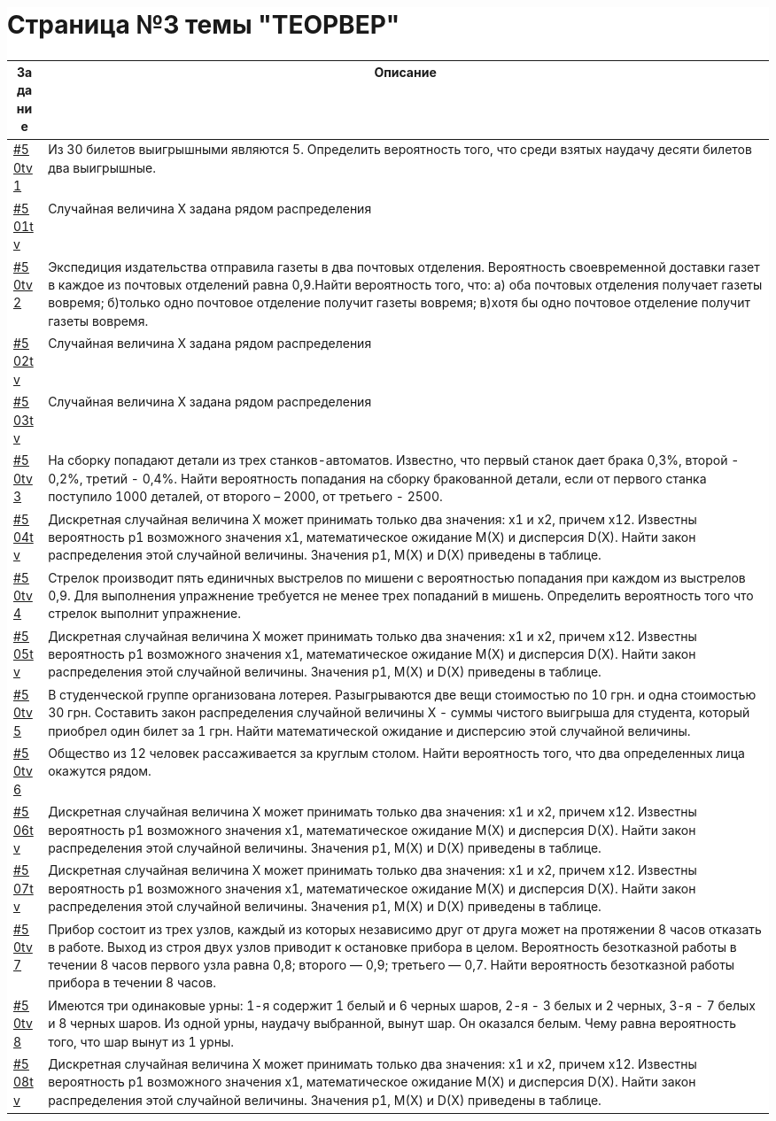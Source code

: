 # Страница №3 темы "ТЕОРВЕР"

| Задание | Описание |
|---|---|
|[#50tv1](https://github.com/kolya5544/reshenie-zadach.com.ua/tree/master/%D1%82%D0%B5%D0%BE%D1%80%D0%B2%D0%B5%D1%80/db/50tv1.zip)|Из 30 билетов выигрышными являются 5. Определить вероятность того, что среди взятых наудачу десяти билетов два выигрышные.|
|[#501tv](https://github.com/kolya5544/reshenie-zadach.com.ua/tree/master/%D1%82%D0%B5%D0%BE%D1%80%D0%B2%D0%B5%D1%80/db/501tv.zip)|Случайная величина Х задана рядом распределения |
|[#50tv2](https://github.com/kolya5544/reshenie-zadach.com.ua/tree/master/%D1%82%D0%B5%D0%BE%D1%80%D0%B2%D0%B5%D1%80/db/50tv2.zip)|Экспедиция издательства отправила газеты в два почтовых отделения. Вероятность своевременной доставки газет в каждое из почтовых отделений равна 0,9.Найти вероятность того, что: а) оба почтовых отделения получает газеты вовремя; б)только одно почтовое отделение получит газеты вовремя; в)хотя бы одно почтовое отделение получит газеты вовремя.|
|[#502tv](https://github.com/kolya5544/reshenie-zadach.com.ua/tree/master/%D1%82%D0%B5%D0%BE%D1%80%D0%B2%D0%B5%D1%80/db/502tv.zip)|Случайная величина Х задана рядом распределения |
|[#503tv](https://github.com/kolya5544/reshenie-zadach.com.ua/tree/master/%D1%82%D0%B5%D0%BE%D1%80%D0%B2%D0%B5%D1%80/db/503tv.zip)|Случайная величина Х задана рядом распределения |
|[#50tv3](https://github.com/kolya5544/reshenie-zadach.com.ua/tree/master/%D1%82%D0%B5%D0%BE%D1%80%D0%B2%D0%B5%D1%80/db/50tv3.zip)|На сборку попадают детали из трех станков-автоматов. Известно, что первый станок дает брака 0,3%, второй - 0,2%, третий - 0,4%. Найти вероятность попадания на сборку бракованной детали, если от первого станка поступило 1000 деталей, от второго – 2000, от третьего - 2500.|
|[#504tv](https://github.com/kolya5544/reshenie-zadach.com.ua/tree/master/%D1%82%D0%B5%D0%BE%D1%80%D0%B2%D0%B5%D1%80/db/504tv.zip)|Дискретная случайная величина Х может принимать только два значения: х1 и х2, причем х12. Известны вероятность р1 возможного значения х1, математическое ожидание М(Х) и дисперсия D(X). Найти закон распределения этой случайной величины. Значения р1, М(Х) и D(X) приведены в таблице.|
|[#50tv4](https://github.com/kolya5544/reshenie-zadach.com.ua/tree/master/%D1%82%D0%B5%D0%BE%D1%80%D0%B2%D0%B5%D1%80/db/50tv4.zip)|Стрелок производит пять единичных выстрелов по мишени с вероятностью попадания при каждом из выстрелов 0,9. Для выполнения упражнение требуется не менее трех попаданий в мишень. Определить вероятность того что стрелок выполнит упражнение.|
|[#505tv](https://github.com/kolya5544/reshenie-zadach.com.ua/tree/master/%D1%82%D0%B5%D0%BE%D1%80%D0%B2%D0%B5%D1%80/db/505tv.zip)|Дискретная случайная величина Х может принимать только два значения: х1 и х2, причем х12. Известны вероятность р1 возможного значения х1, математическое ожидание М(Х) и дисперсия D(X). Найти закон распределения этой случайной величины. Значения р1, М(Х) и D(X) приведены в таблице.|
|[#50tv5](https://github.com/kolya5544/reshenie-zadach.com.ua/tree/master/%D1%82%D0%B5%D0%BE%D1%80%D0%B2%D0%B5%D1%80/db/50tv5.zip)|В студенческой группе организована лотерея. Разыгрываются две вещи стоимостью по 10 грн. и одна стоимостью 30 грн. Составить закон распределения случайной величины Х - суммы чистого выигрыша для студента, который приобрел один билет за 1 грн. Найти математической ожидание и дисперсию этой случайной величины.|
|[#50tv6](https://github.com/kolya5544/reshenie-zadach.com.ua/tree/master/%D1%82%D0%B5%D0%BE%D1%80%D0%B2%D0%B5%D1%80/db/50tv6.zip)|Общество из 12 человек рассаживается за круглым столом. Найти вероятность того, что два определенных лица окажутся рядом.|
|[#506tv](https://github.com/kolya5544/reshenie-zadach.com.ua/tree/master/%D1%82%D0%B5%D0%BE%D1%80%D0%B2%D0%B5%D1%80/db/506tv.zip)|Дискретная случайная величина Х может принимать только два значения: х1 и х2, причем х12. Известны вероятность р1 возможного значения х1, математическое ожидание М(Х) и дисперсия D(X). Найти закон распределения этой случайной величины. Значения р1, М(Х) и D(X) приведены в таблице.|
|[#507tv](https://github.com/kolya5544/reshenie-zadach.com.ua/tree/master/%D1%82%D0%B5%D0%BE%D1%80%D0%B2%D0%B5%D1%80/db/507tv.zip)|Дискретная случайная величина Х может принимать только два значения: х1 и х2, причем х12. Известны вероятность р1 возможного значения х1, математическое ожидание М(Х) и дисперсия D(X). Найти закон распределения этой случайной величины. Значения р1, М(Х) и D(X) приведены в таблице.|
|[#50tv7](https://github.com/kolya5544/reshenie-zadach.com.ua/tree/master/%D1%82%D0%B5%D0%BE%D1%80%D0%B2%D0%B5%D1%80/db/50tv7.zip)|Прибор состоит из трех узлов, каждый из которых независимо друг от друга может на протяжении 8 часов отказать в работе. Выход из строя двух узлов приводит к остановке прибора в целом. Вероятность безотказной работы в течении 8 часов первого узла равна 0,8; второго — 0,9; третьего — 0,7. Найти вероятность безотказной работы прибора в течении 8 часов.|
|[#50tv8](https://github.com/kolya5544/reshenie-zadach.com.ua/tree/master/%D1%82%D0%B5%D0%BE%D1%80%D0%B2%D0%B5%D1%80/db/50tv8.zip)|Имеются три одинаковые урны: 1-я содержит 1 белый и 6 черных шаров, 2-я - 3 белых и 2 черных, 3-я - 7 белых и 8 черных шаров. Из одной урны, наудачу выбранной, вынут шар. Он оказался белым. Чему равна вероятность того, что шар вынут из 1 урны.|
|[#508tv](https://github.com/kolya5544/reshenie-zadach.com.ua/tree/master/%D1%82%D0%B5%D0%BE%D1%80%D0%B2%D0%B5%D1%80/db/508tv.zip)|Дискретная случайная величина Х может принимать только два значения: х1 и х2, причем х12. Известны вероятность р1 возможного значения х1, математическое ожидание М(Х) и дисперсия D(X). Найти закон распределения этой случайной величины. Значения р1, М(Х) и D(X) приведены в таблице.|